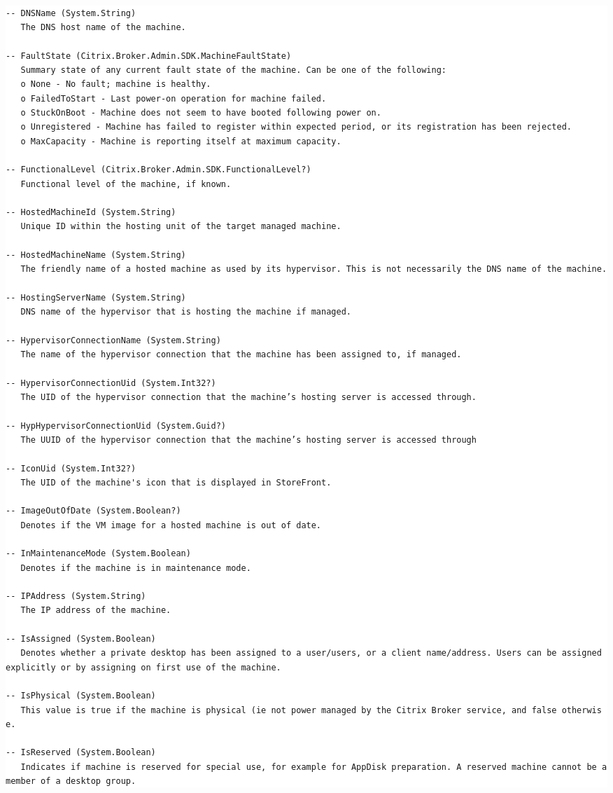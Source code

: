     -- DNSName (System.String)
       The DNS host name of the machine.

    -- FaultState (Citrix.Broker.Admin.SDK.MachineFaultState)
       Summary state of any current fault state of the machine. Can be one of the following:
       o None - No fault; machine is healthy.
       o FailedToStart - Last power-on operation for machine failed.
       o StuckOnBoot - Machine does not seem to have booted following power on.
       o Unregistered - Machine has failed to register within expected period, or its registration has been rejected.
       o MaxCapacity - Machine is reporting itself at maximum capacity.
      
    -- FunctionalLevel (Citrix.Broker.Admin.SDK.FunctionalLevel?)
       Functional level of the machine, if known.

    -- HostedMachineId (System.String)
       Unique ID within the hosting unit of the target managed machine.

    -- HostedMachineName (System.String)
       The friendly name of a hosted machine as used by its hypervisor. This is not necessarily the DNS name of the machine.

    -- HostingServerName (System.String)
       DNS name of the hypervisor that is hosting the machine if managed.

    -- HypervisorConnectionName (System.String)
       The name of the hypervisor connection that the machine has been assigned to, if managed.

    -- HypervisorConnectionUid (System.Int32?)
       The UID of the hypervisor connection that the machine’s hosting server is accessed through.

    -- HypHypervisorConnectionUid (System.Guid?)
       The UUID of the hypervisor connection that the machine’s hosting server is accessed through

    -- IconUid (System.Int32?)
       The UID of the machine's icon that is displayed in StoreFront.

    -- ImageOutOfDate (System.Boolean?)
       Denotes if the VM image for a hosted machine is out of date.

    -- InMaintenanceMode (System.Boolean)
       Denotes if the machine is in maintenance mode.

    -- IPAddress (System.String)
       The IP address of the machine.

    -- IsAssigned (System.Boolean)
       Denotes whether a private desktop has been assigned to a user/users, or a client name/address. Users can be assigned explicitly or by assigning on first use of the machine.

    -- IsPhysical (System.Boolean)
       This value is true if the machine is physical (ie not power managed by the Citrix Broker service, and false otherwise.

    -- IsReserved (System.Boolean)
       Indicates if machine is reserved for special use, for example for AppDisk preparation. A reserved machine cannot be a member of a desktop group.
